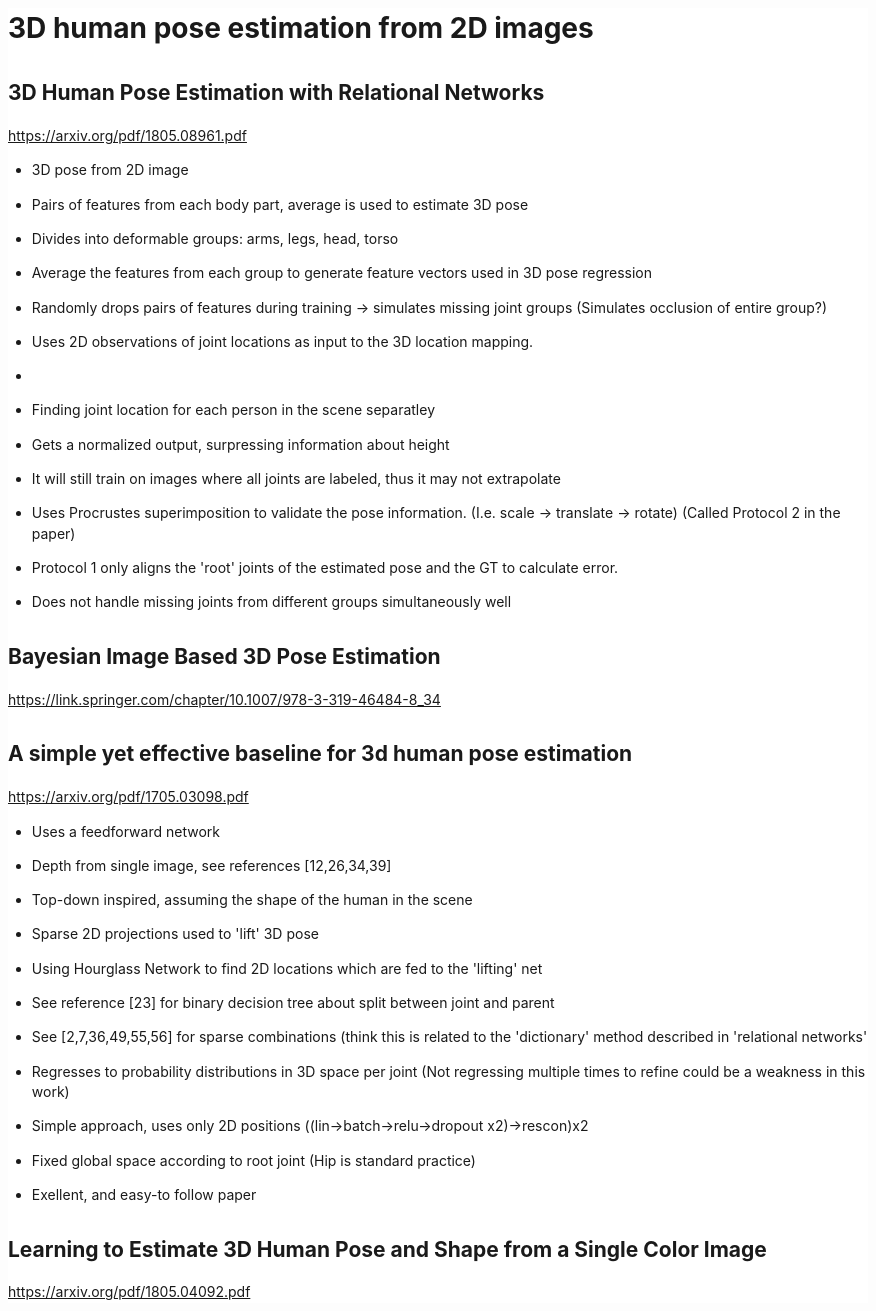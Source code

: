 3D human pose estimation from 2D images
=======================================

3D Human Pose Estimation with Relational Networks
-------------------------------------------------
https://arxiv.org/pdf/1805.08961.pdf

 - 3D pose from 2D image
 - Pairs of features from each body part, average is used to estimate 3D pose 
 - Divides into deformable groups: arms, legs, head, torso
 - Average the features from each group to generate feature vectors used in 3D pose
   regression
 - Randomly drops pairs of features during training -> simulates missing joint groups
   (Simulates occlusion of entire group?)
 - Uses 2D observations of joint locations as input to the 3D location mapping.
 - 

 - Finding joint location for each person in the scene separatley
 - Gets a normalized output, surpressing information about height
 - It will still train on images where all joints are labeled, thus it may not extrapolate
 - Uses Procrustes superimposition to validate the pose information. (I.e. scale ->
   translate -> rotate) (Called Protocol 2 in the paper)
 - Protocol 1 only aligns the 'root' joints of the estimated pose and the GT to calculate
   error.
 - Does not handle missing joints from different groups simultaneously well


Bayesian Image Based 3D Pose Estimation
---------------------------------------
https://link.springer.com/chapter/10.1007/978-3-319-46484-8_34


A simple yet effective baseline for 3d human pose estimation
------------------------------------------------------------
https://arxiv.org/pdf/1705.03098.pdf

 - Uses a feedforward network
 - Depth from single image, see references [12,26,34,39]
 - Top-down inspired, assuming the shape of the human in the scene
 - Sparse 2D projections used to 'lift' 3D pose
 - Using Hourglass Network to find 2D locations which are fed to the 'lifting' net
 - See reference [23] for binary decision tree about split between joint and parent
 - See [2,7,36,49,55,56] for sparse combinations (think this is related to the
   'dictionary' method described in 'relational networks'
 - Regresses to probability distributions in 3D space per joint (Not regressing multiple
   times to refine could be a weakness in this work)
 - Simple approach, uses only 2D positions ((lin->batch->relu->dropout x2)->rescon)x2
 - Fixed global space according to root joint (Hip is standard practice)

 - Exellent, and easy-to follow paper


Learning to Estimate 3D Human Pose and Shape from a Single Color Image
----------------------------------------------------------------------
https://arxiv.org/pdf/1805.04092.pdf
